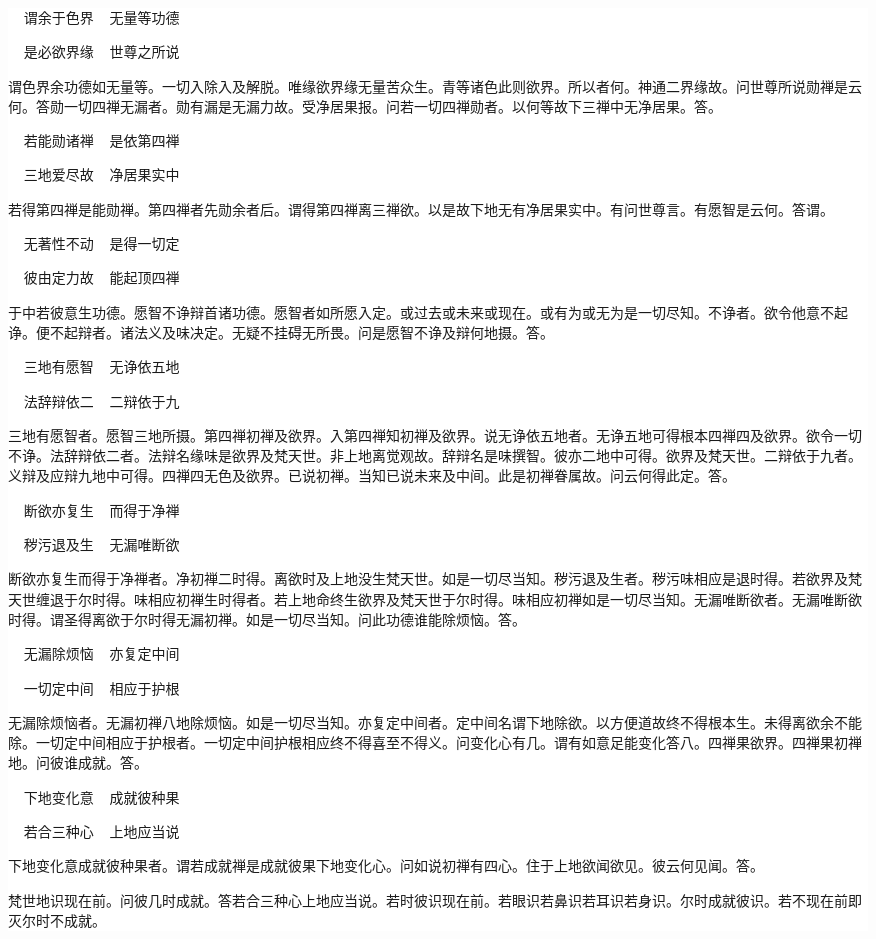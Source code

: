 &nbsp;&nbsp;&nbsp;&nbsp;谓余于色界&nbsp;&nbsp;&nbsp;&nbsp;无量等功德

&nbsp;&nbsp;&nbsp;&nbsp;是必欲界缘&nbsp;&nbsp;&nbsp;&nbsp;世尊之所说

谓色界余功德如无量等。一切入除入及解脱。唯缘欲界缘无量苦众生。青等诸色此则欲界。所以者何。神通二界缘故。问世尊所说勋禅是云何。答勋一切四禅无漏者。勋有漏是无漏力故。受净居果报。问若一切四禅勋者。以何等故下三禅中无净居果。答。

&nbsp;&nbsp;&nbsp;&nbsp;若能勋诸禅&nbsp;&nbsp;&nbsp;&nbsp;是依第四禅

&nbsp;&nbsp;&nbsp;&nbsp;三地爱尽故&nbsp;&nbsp;&nbsp;&nbsp;净居果实中

若得第四禅是能勋禅。第四禅者先勋余者后。谓得第四禅离三禅欲。以是故下地无有净居果实中。有问世尊言。有愿智是云何。答谓。

&nbsp;&nbsp;&nbsp;&nbsp;无著性不动&nbsp;&nbsp;&nbsp;&nbsp;是得一切定

&nbsp;&nbsp;&nbsp;&nbsp;彼由定力故&nbsp;&nbsp;&nbsp;&nbsp;能起顶四禅

于中若彼意生功德。愿智不诤辩首诸功德。愿智者如所愿入定。或过去或未来或现在。或有为或无为是一切尽知。不诤者。欲令他意不起诤。便不起辩者。诸法义及味决定。无疑不挂碍无所畏。问是愿智不诤及辩何地摄。答。

&nbsp;&nbsp;&nbsp;&nbsp;三地有愿智&nbsp;&nbsp;&nbsp;&nbsp;无诤依五地

&nbsp;&nbsp;&nbsp;&nbsp;法辞辩依二&nbsp;&nbsp;&nbsp;&nbsp;二辩依于九

三地有愿智者。愿智三地所摄。第四禅初禅及欲界。入第四禅知初禅及欲界。说无诤依五地者。无诤五地可得根本四禅四及欲界。欲令一切不诤。法辞辩依二者。法辩名缘味是欲界及梵天世。非上地离觉观故。辞辩名是味撰智。彼亦二地中可得。欲界及梵天世。二辩依于九者。义辩及应辩九地中可得。四禅四无色及欲界。已说初禅。当知已说未来及中间。此是初禅眷属故。问云何得此定。答。

&nbsp;&nbsp;&nbsp;&nbsp;断欲亦复生&nbsp;&nbsp;&nbsp;&nbsp;而得于净禅

&nbsp;&nbsp;&nbsp;&nbsp;秽污退及生&nbsp;&nbsp;&nbsp;&nbsp;无漏唯断欲

断欲亦复生而得于净禅者。净初禅二时得。离欲时及上地没生梵天世。如是一切尽当知。秽污退及生者。秽污味相应是退时得。若欲界及梵天世缠退于尔时得。味相应初禅生时得者。若上地命终生欲界及梵天世于尔时得。味相应初禅如是一切尽当知。无漏唯断欲者。无漏唯断欲时得。谓圣得离欲于尔时得无漏初禅。如是一切尽当知。问此功德谁能除烦恼。答。

&nbsp;&nbsp;&nbsp;&nbsp;无漏除烦恼&nbsp;&nbsp;&nbsp;&nbsp;亦复定中间

&nbsp;&nbsp;&nbsp;&nbsp;一切定中间&nbsp;&nbsp;&nbsp;&nbsp;相应于护根

无漏除烦恼者。无漏初禅八地除烦恼。如是一切尽当知。亦复定中间者。定中间名谓下地除欲。以方便道故终不得根本生。未得离欲余不能除。一切定中间相应于护根者。一切定中间护根相应终不得喜至不得义。问变化心有几。谓有如意足能变化答八。四禅果欲界。四禅果初禅地。问彼谁成就。答。

&nbsp;&nbsp;&nbsp;&nbsp;下地变化意&nbsp;&nbsp;&nbsp;&nbsp;成就彼种果

&nbsp;&nbsp;&nbsp;&nbsp;若合三种心&nbsp;&nbsp;&nbsp;&nbsp;上地应当说

下地变化意成就彼种果者。谓若成就禅是成就彼果下地变化心。问如说初禅有四心。住于上地欲闻欲见。彼云何见闻。答。

梵世地识现在前。问彼几时成就。答若合三种心上地应当说。若时彼识现在前。若眼识若鼻识若耳识若身识。尔时成就彼识。若不现在前即灭尔时不成就。